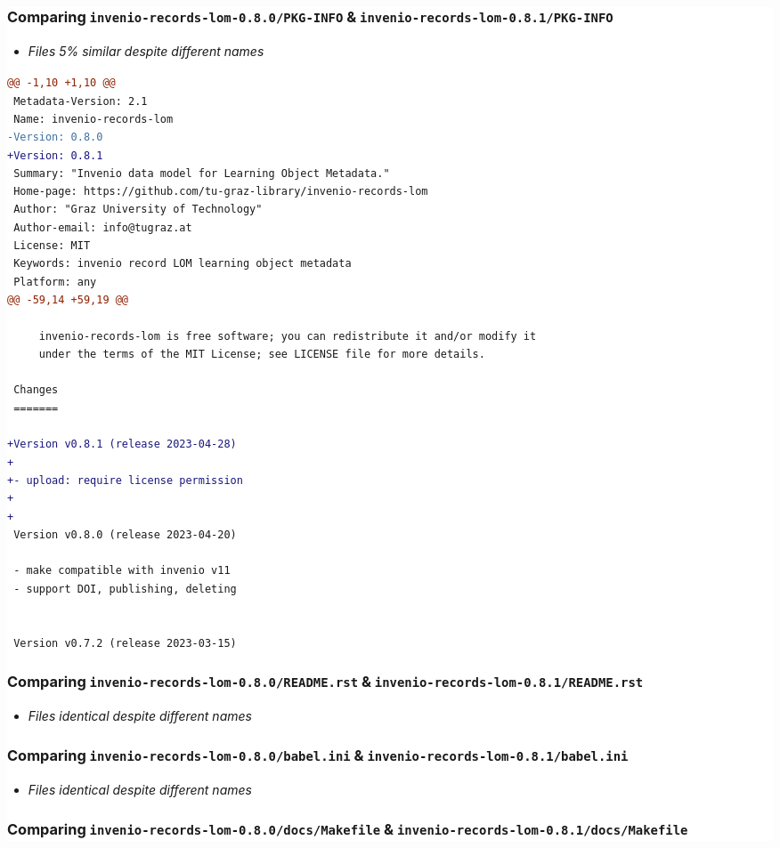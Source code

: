### Comparing `invenio-records-lom-0.8.0/PKG-INFO` & `invenio-records-lom-0.8.1/PKG-INFO`

 * *Files 5% similar despite different names*

```diff
@@ -1,10 +1,10 @@
 Metadata-Version: 2.1
 Name: invenio-records-lom
-Version: 0.8.0
+Version: 0.8.1
 Summary: "Invenio data model for Learning Object Metadata."
 Home-page: https://github.com/tu-graz-library/invenio-records-lom
 Author: "Graz University of Technology"
 Author-email: info@tugraz.at
 License: MIT
 Keywords: invenio record LOM learning object metadata
 Platform: any
@@ -59,14 +59,19 @@
 
     invenio-records-lom is free software; you can redistribute it and/or modify it
     under the terms of the MIT License; see LICENSE file for more details.
 
 Changes
 =======
 
+Version v0.8.1 (release 2023-04-28)
+
+- upload: require license permission
+
+
 Version v0.8.0 (release 2023-04-20)
 
 - make compatible with invenio v11
 - support DOI, publishing, deleting
 
 
 Version v0.7.2 (release 2023-03-15)
```

### Comparing `invenio-records-lom-0.8.0/README.rst` & `invenio-records-lom-0.8.1/README.rst`

 * *Files identical despite different names*

### Comparing `invenio-records-lom-0.8.0/babel.ini` & `invenio-records-lom-0.8.1/babel.ini`

 * *Files identical despite different names*

### Comparing `invenio-records-lom-0.8.0/docs/Makefile` & `invenio-records-lom-0.8.1/docs/Makefile`
